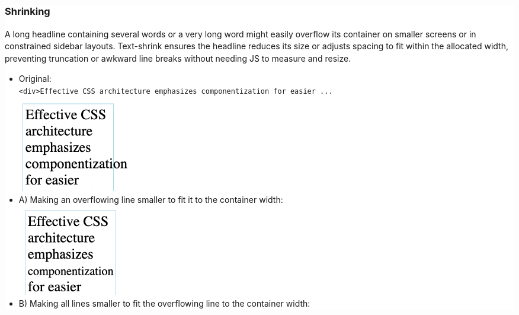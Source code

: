 



### Shrinking

A long headline containing several words or a very long word might easily overflow its container on smaller screens or in constrained sidebar layouts. Text-shrink ensures the headline reduces its size or adjusts spacing to fit within the allocated width, preventing truncation or awkward line breaks without needing JS to measure and resize.

* Original:<br>
  `<div>Effective CSS architecture emphasizes componentization for easier ...`<br>
  <img src="images/shrinking-original.png" width="194">
* A) Making an overflowing line smaller to fit it to the container width:<br>
  <img src="images/shrinking-a.png" width="176">
* B) Making all lines smaller to fit the overflowing line to the container width:<br>